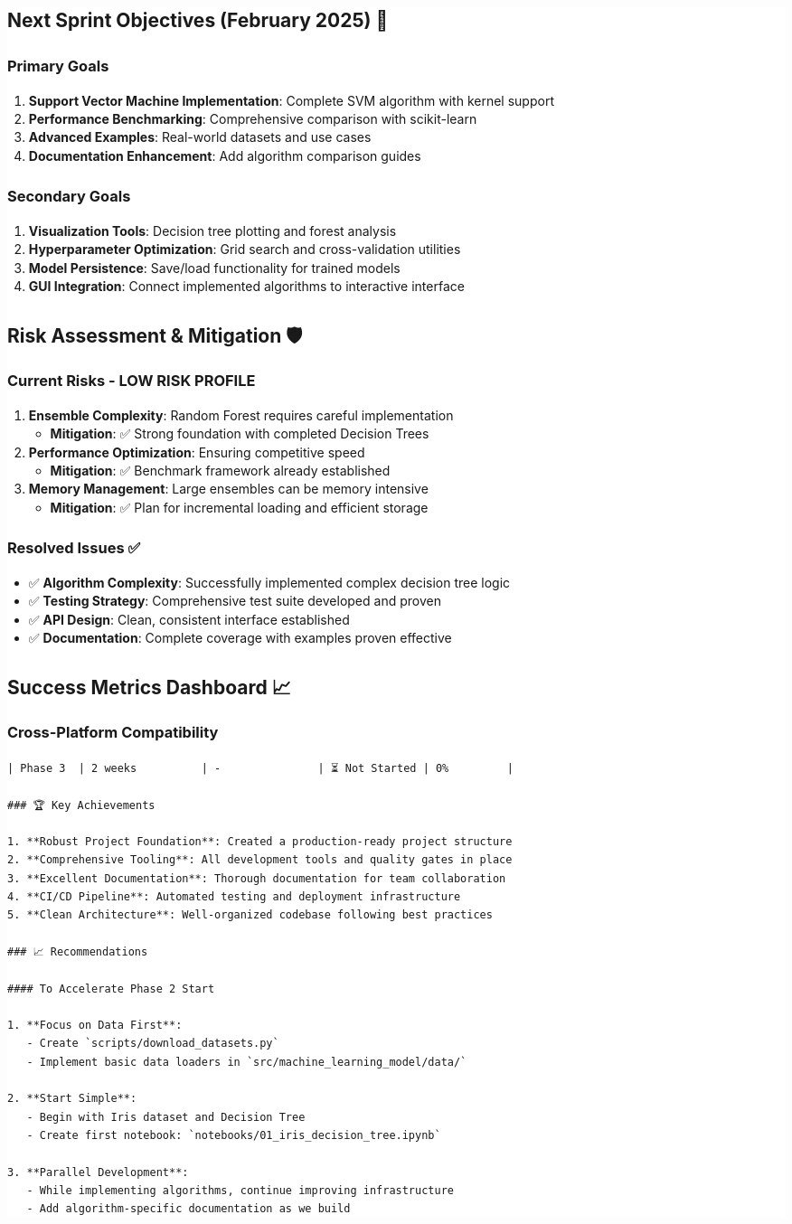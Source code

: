 ## Next Sprint Objectives (February 2025) 🎯

### Primary Goals
1. **Support Vector Machine Implementation**: Complete SVM algorithm with kernel support
2. **Performance Benchmarking**: Comprehensive comparison with scikit-learn
3. **Advanced Examples**: Real-world datasets and use cases
4. **Documentation Enhancement**: Add algorithm comparison guides

### Secondary Goals
1. **Visualization Tools**: Decision tree plotting and forest analysis
2. **Hyperparameter Optimization**: Grid search and cross-validation utilities
3. **Model Persistence**: Save/load functionality for trained models
4. **GUI Integration**: Connect implemented algorithms to interactive interface

## Risk Assessment & Mitigation 🛡️

### Current Risks - LOW RISK PROFILE
1. **Ensemble Complexity**: Random Forest requires careful implementation
   - **Mitigation**: ✅ Strong foundation with completed Decision Trees
2. **Performance Optimization**: Ensuring competitive speed
   - **Mitigation**: ✅ Benchmark framework already established
3. **Memory Management**: Large ensembles can be memory intensive
   - **Mitigation**: ✅ Plan for incremental loading and efficient storage

### Resolved Issues ✅
- ✅ **Algorithm Complexity**: Successfully implemented complex decision tree logic
- ✅ **Testing Strategy**: Comprehensive test suite developed and proven
- ✅ **API Design**: Clean, consistent interface established
- ✅ **Documentation**: Complete coverage with examples proven effective

## Success Metrics Dashboard 📈

### Cross-Platform Compatibility
```
| Phase 3  | 2 weeks          | -               | ⏳ Not Started | 0%         |

### 🏆 Key Achievements

1. **Robust Project Foundation**: Created a production-ready project structure
2. **Comprehensive Tooling**: All development tools and quality gates in place
3. **Excellent Documentation**: Thorough documentation for team collaboration
4. **CI/CD Pipeline**: Automated testing and deployment infrastructure
5. **Clean Architecture**: Well-organized codebase following best practices

### 📈 Recommendations

#### To Accelerate Phase 2 Start

1. **Focus on Data First**:
   - Create `scripts/download_datasets.py`
   - Implement basic data loaders in `src/machine_learning_model/data/`

2. **Start Simple**:
   - Begin with Iris dataset and Decision Tree
   - Create first notebook: `notebooks/01_iris_decision_tree.ipynb`

3. **Parallel Development**:
   - While implementing algorithms, continue improving infrastructure
   - Add algorithm-specific documentation as we build

```